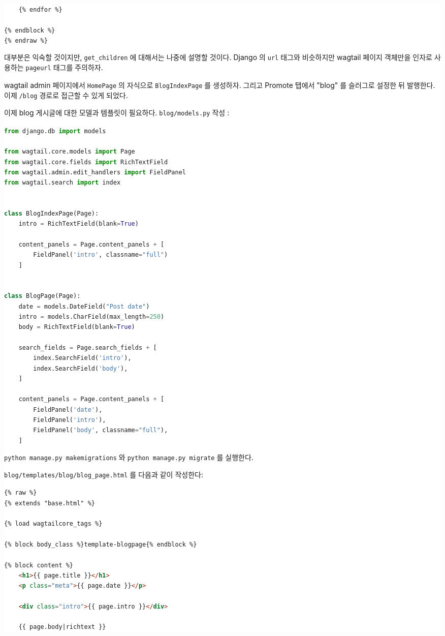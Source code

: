 ```html
    {% endfor %}

{% endblock %}
{% endraw %}
```
대부분은 익숙할 것이지만, `get_children` 에 대해서는 나중에 설명할 것이다. Django 의 `url` 태그와 비슷하지만 wagtail 페이지 객체만을 인자로 사용하는 `pageurl` 태그를 주의하자.

wagtail admin 페이지에서 `HomePage` 의 자식으로 `BlogIndexPage` 를 생성하자. 그리고 Promote 탭에서 "blog" 를 슬러그로 설정한 뒤 발행한다. 이제 `/blog` 경로로 접근할 수 있게 되었다. 

이제 blog 게시글에 대한 모델과 템플릿이 필요하다. `blog/models.py` 작성 :
```python
from django.db import models

from wagtail.core.models import Page
from wagtail.core.fields import RichTextField
from wagtail.admin.edit_handlers import FieldPanel
from wagtail.search import index


class BlogIndexPage(Page):
    intro = RichTextField(blank=True)

    content_panels = Page.content_panels + [
        FieldPanel('intro', classname="full")
    ]


class BlogPage(Page):
    date = models.DateField("Post date")
    intro = models.CharField(max_length=250)
    body = RichTextField(blank=True)

    search_fields = Page.search_fields + [
        index.SearchField('intro'),
        index.SearchField('body'),
    ]

    content_panels = Page.content_panels + [
        FieldPanel('date'),
        FieldPanel('intro'),
        FieldPanel('body', classname="full"),
    ]
```

`python manage.py makemigrations` 와 `python manage.py migrate` 를 실행한다.

`blog/templates/blog/blog_page.html` 를 다음과 같이 작성한다:
``` html
{% raw %}
{% extends "base.html" %}

{% load wagtailcore_tags %}

{% block body_class %}template-blogpage{% endblock %}

{% block content %}
    <h1>{{ page.title }}</h1>
    <p class="meta">{{ page.date }}</p>

    <div class="intro">{{ page.intro }}</div>

    {{ page.body|richtext }}

```